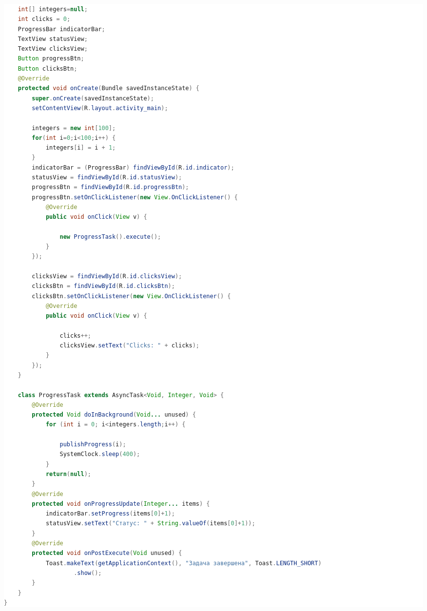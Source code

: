 ```java
    int[] integers=null;
    int clicks = 0;
    ProgressBar indicatorBar;
    TextView statusView;
    TextView clicksView;
    Button progressBtn;
    Button clicksBtn;
    @Override
    protected void onCreate(Bundle savedInstanceState) {
        super.onCreate(savedInstanceState);
        setContentView(R.layout.activity_main);
 
        integers = new int[100];
        for(int i=0;i<100;i++) {
            integers[i] = i + 1;
        }
        indicatorBar = (ProgressBar) findViewById(R.id.indicator);
        statusView = findViewById(R.id.statusView);
        progressBtn = findViewById(R.id.progressBtn);
        progressBtn.setOnClickListener(new View.OnClickListener() {
            @Override
            public void onClick(View v) {
 
                new ProgressTask().execute();
            }
        });
 
        clicksView = findViewById(R.id.clicksView);
        clicksBtn = findViewById(R.id.clicksBtn);
        clicksBtn.setOnClickListener(new View.OnClickListener() {
            @Override
            public void onClick(View v) {
 
                clicks++;
                clicksView.setText("Clicks: " + clicks);
            }
        });
    }
 
    class ProgressTask extends AsyncTask<Void, Integer, Void> {
        @Override
        protected Void doInBackground(Void... unused) {
            for (int i = 0; i<integers.length;i++) {
 
                publishProgress(i);
                SystemClock.sleep(400);
            }
            return(null);
        }
        @Override
        protected void onProgressUpdate(Integer... items) {
            indicatorBar.setProgress(items[0]+1);
            statusView.setText("Статус: " + String.valueOf(items[0]+1));
        }
        @Override
        protected void onPostExecute(Void unused) {
            Toast.makeText(getApplicationContext(), "Задача завершена", Toast.LENGTH_SHORT)
                    .show();
        }
    }
}
```
